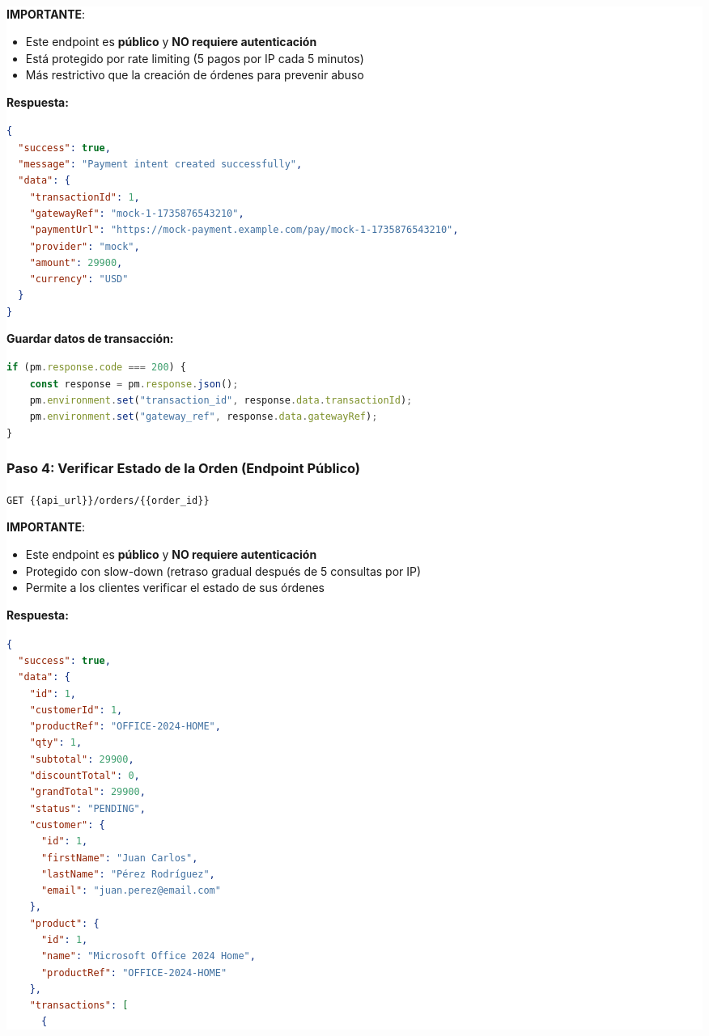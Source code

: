 **IMPORTANTE**: 
- Este endpoint es **público** y **NO requiere autenticación**
- Está protegido por rate limiting (5 pagos por IP cada 5 minutos)
- Más restrictivo que la creación de órdenes para prevenir abuso

**Respuesta:**
```json
{
  "success": true,
  "message": "Payment intent created successfully",
  "data": {
    "transactionId": 1,
    "gatewayRef": "mock-1-1735876543210",
    "paymentUrl": "https://mock-payment.example.com/pay/mock-1-1735876543210",
    "provider": "mock",
    "amount": 29900,
    "currency": "USD"
  }
}
```

**Guardar datos de transacción:**
```javascript
if (pm.response.code === 200) {
    const response = pm.response.json();
    pm.environment.set("transaction_id", response.data.transactionId);
    pm.environment.set("gateway_ref", response.data.gatewayRef);
}
```

### Paso 4: Verificar Estado de la Orden (Endpoint Público)

```http
GET {{api_url}}/orders/{{order_id}}
```

**IMPORTANTE**: 
- Este endpoint es **público** y **NO requiere autenticación**
- Protegido con slow-down (retraso gradual después de 5 consultas por IP)
- Permite a los clientes verificar el estado de sus órdenes

**Respuesta:**
```json
{
  "success": true,
  "data": {
    "id": 1,
    "customerId": 1,
    "productRef": "OFFICE-2024-HOME",
    "qty": 1,
    "subtotal": 29900,
    "discountTotal": 0,
    "grandTotal": 29900,
    "status": "PENDING",
    "customer": {
      "id": 1,
      "firstName": "Juan Carlos",
      "lastName": "Pérez Rodríguez",
      "email": "juan.perez@email.com"
    },
    "product": {
      "id": 1,
      "name": "Microsoft Office 2024 Home",
      "productRef": "OFFICE-2024-HOME"
    },
    "transactions": [
      {
```